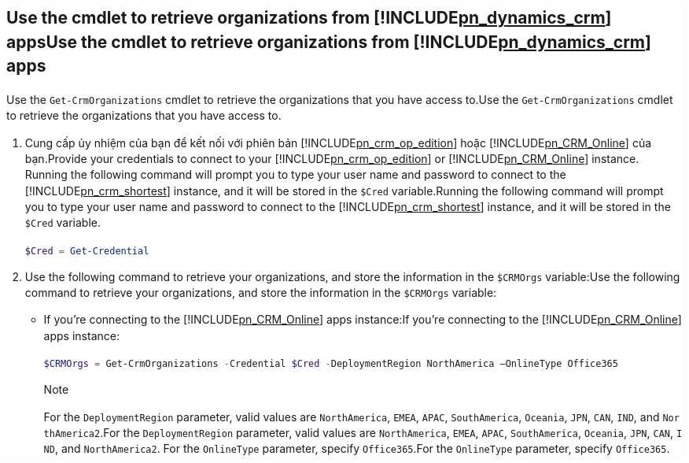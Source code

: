 <a name="RetrieveOrgs"></a>   

## <a name="use-the-cmdlet-to-retrieve-organizations-from-includepndynamicscrmincludespn-dynamics-crmmd-apps"></a><span data-ttu-id="6eeee-119">Use the cmdlet to retrieve organizations from [!INCLUDE[pn_dynamics_crm](../../includes/pn-dynamics-crm.md)] apps</span><span class="sxs-lookup"><span data-stu-id="6eeee-119">Use the cmdlet to retrieve organizations from [!INCLUDE[pn_dynamics_crm](../../includes/pn-dynamics-crm.md)] apps</span></span> 

 <span data-ttu-id="6eeee-120">Use the `Get-CrmOrganizations` cmdlet to retrieve the organizations that you have access to.</span><span class="sxs-lookup"><span data-stu-id="6eeee-120">Use the `Get-CrmOrganizations` cmdlet to retrieve the organizations that you have access to.</span></span>  
  
1. <span data-ttu-id="6eeee-121">Cung cấp ủy nhiệm của bạn để kết nối với phiên bản [!INCLUDE[pn_crm_op_edition](../../includes/pn-crm-onprem.md)] hoặc [!INCLUDE[pn_CRM_Online](../../includes/pn-crm-online.md)] của bạn.</span><span class="sxs-lookup"><span data-stu-id="6eeee-121">Provide your credentials to connect to your [!INCLUDE[pn_crm_op_edition](../../includes/pn-crm-onprem.md)] or [!INCLUDE[pn_CRM_Online](../../includes/pn-crm-online.md)] instance.</span></span> <span data-ttu-id="6eeee-122">Running the following command will prompt you to type your user name and password to connect to the [!INCLUDE[pn_crm_shortest](../../includes/pn-crm-shortest.md)] instance, and it will be stored in the `$Cred` variable.</span><span class="sxs-lookup"><span data-stu-id="6eeee-122">Running the following command will prompt you to type your user name and password to connect to the [!INCLUDE[pn_crm_shortest](../../includes/pn-crm-shortest.md)] instance, and it will be stored in the `$Cred` variable.</span></span>  
  
   ```powershell  
   $Cred = Get-Credential  
   ```  
2. <span data-ttu-id="6eeee-123">Use the following command to retrieve your organizations, and store the information in the `$CRMOrgs` variable:</span><span class="sxs-lookup"><span data-stu-id="6eeee-123">Use the following command to retrieve your organizations, and store the information in the `$CRMOrgs` variable:</span></span> 

   - <span data-ttu-id="6eeee-124">If you’re connecting to the [!INCLUDE[pn_CRM_Online](../../includes/pn-crm-online.md)] apps instance:</span><span class="sxs-lookup"><span data-stu-id="6eeee-124">If you’re connecting to the [!INCLUDE[pn_CRM_Online](../../includes/pn-crm-online.md)] apps instance:</span></span>  
  
       ```powershell  
       $CRMOrgs = Get-CrmOrganizations -Credential $Cred -DeploymentRegion NorthAmerica –OnlineType Office365  
       ```  
  
       > [!NOTE]
       >  <span data-ttu-id="6eeee-125">For the `DeploymentRegion` parameter, valid values are `NorthAmerica`, `EMEA`, `APAC`, `SouthAmerica`, `Oceania`, `JPN`, `CAN`, `IND`, and `NorthAmerica2`.</span><span class="sxs-lookup"><span data-stu-id="6eeee-125">For the `DeploymentRegion` parameter, valid values are `NorthAmerica`, `EMEA`, `APAC`, `SouthAmerica`, `Oceania`, `JPN`, `CAN`, `IND`, and `NorthAmerica2`.</span></span> <span data-ttu-id="6eeee-126">For the `OnlineType` parameter, specify `Office365`.</span><span class="sxs-lookup"><span data-stu-id="6eeee-126">For the `OnlineType` parameter, specify `Office365`.</span></span>
  